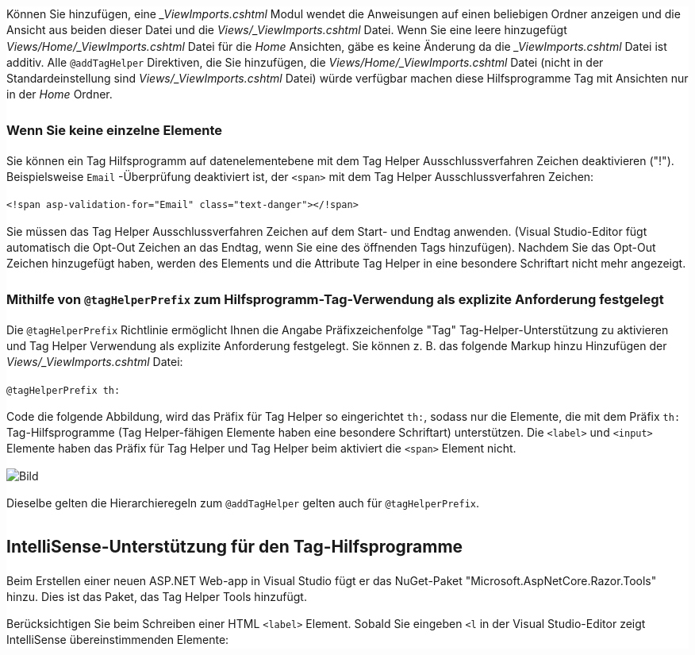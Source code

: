Können Sie hinzufügen, eine *_ViewImports.cshtml* Modul wendet die Anweisungen auf einen beliebigen Ordner anzeigen und die Ansicht aus beiden dieser Datei und die *Views/_ViewImports.cshtml* Datei. Wenn Sie eine leere hinzugefügt *Views/Home/_ViewImports.cshtml* Datei für die *Home* Ansichten, gäbe es keine Änderung da die *_ViewImports.cshtml* Datei ist additiv. Alle `@addTagHelper` Direktiven, die Sie hinzufügen, die *Views/Home/_ViewImports.cshtml* Datei (nicht in der Standardeinstellung sind *Views/_ViewImports.cshtml* Datei) würde verfügbar machen diese Hilfsprogramme Tag mit Ansichten nur in der *Home* Ordner.

<a name="opt-out"></a>

### <a name="opting-out-of-individual-elements"></a>Wenn Sie keine einzelne Elemente

Sie können ein Tag Hilfsprogramm auf datenelementebene mit dem Tag Helper Ausschlussverfahren Zeichen deaktivieren ("!"). Beispielsweise `Email` -Überprüfung deaktiviert ist, der `<span>` mit dem Tag Helper Ausschlussverfahren Zeichen:

```cshtml
<!span asp-validation-for="Email" class="text-danger"></!span>
```

Sie müssen das Tag Helper Ausschlussverfahren Zeichen auf dem Start- und Endtag anwenden. (Visual Studio-Editor fügt automatisch die Opt-Out Zeichen an das Endtag, wenn Sie eine des öffnenden Tags hinzufügen). Nachdem Sie das Opt-Out Zeichen hinzugefügt haben, werden des Elements und die Attribute Tag Helper in eine besondere Schriftart nicht mehr angezeigt.

<a name="prefix-razor-directives-label"></a>

### <a name="using-taghelperprefix-to-make-tag-helper-usage-explicit"></a>Mithilfe von `@tagHelperPrefix` zum Hilfsprogramm-Tag-Verwendung als explizite Anforderung festgelegt

Die `@tagHelperPrefix` Richtlinie ermöglicht Ihnen die Angabe Präfixzeichenfolge "Tag" Tag-Helper-Unterstützung zu aktivieren und Tag Helper Verwendung als explizite Anforderung festgelegt. Sie können z. B. das folgende Markup hinzu Hinzufügen der *Views/_ViewImports.cshtml* Datei:

```cshtml
@tagHelperPrefix th:
```
Code die folgende Abbildung, wird das Präfix für Tag Helper so eingerichtet `th:`, sodass nur die Elemente, die mit dem Präfix `th:` Tag-Hilfsprogramme (Tag Helper-fähigen Elemente haben eine besondere Schriftart) unterstützen. Die `<label>` und `<input>` Elemente haben das Präfix für Tag Helper und Tag Helper beim aktiviert die `<span>` Element nicht.

![Bild](intro/_static/thp.png)

Dieselbe gelten die Hierarchieregeln zum `@addTagHelper` gelten auch für `@tagHelperPrefix`.

## <a name="intellisense-support-for-tag-helpers"></a>IntelliSense-Unterstützung für den Tag-Hilfsprogramme

Beim Erstellen einer neuen ASP.NET Web-app in Visual Studio fügt er das NuGet-Paket "Microsoft.AspNetCore.Razor.Tools" hinzu. Dies ist das Paket, das Tag Helper Tools hinzufügt.

Berücksichtigen Sie beim Schreiben einer HTML `<label>` Element. Sobald Sie eingeben `<l` in der Visual Studio-Editor zeigt IntelliSense übereinstimmenden Elemente:

